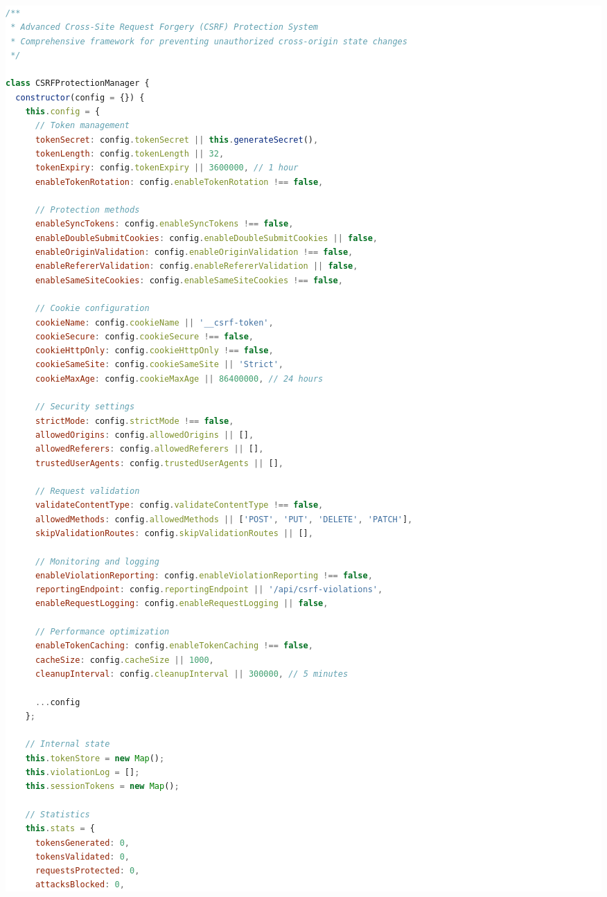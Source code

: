 ```javascript
/**
 * Advanced Cross-Site Request Forgery (CSRF) Protection System
 * Comprehensive framework for preventing unauthorized cross-origin state changes
 */

class CSRFProtectionManager {
  constructor(config = {}) {
    this.config = {
      // Token management
      tokenSecret: config.tokenSecret || this.generateSecret(),
      tokenLength: config.tokenLength || 32,
      tokenExpiry: config.tokenExpiry || 3600000, // 1 hour
      enableTokenRotation: config.enableTokenRotation !== false,
      
      // Protection methods
      enableSyncTokens: config.enableSyncTokens !== false,
      enableDoubleSubmitCookies: config.enableDoubleSubmitCookies || false,
      enableOriginValidation: config.enableOriginValidation !== false,
      enableRefererValidation: config.enableRefererValidation || false,
      enableSameSiteCookies: config.enableSameSiteCookies !== false,
      
      // Cookie configuration
      cookieName: config.cookieName || '__csrf-token',
      cookieSecure: config.cookieSecure !== false,
      cookieHttpOnly: config.cookieHttpOnly !== false,
      cookieSameSite: config.cookieSameSite || 'Strict',
      cookieMaxAge: config.cookieMaxAge || 86400000, // 24 hours
      
      // Security settings
      strictMode: config.strictMode !== false,
      allowedOrigins: config.allowedOrigins || [],
      allowedReferers: config.allowedReferers || [],
      trustedUserAgents: config.trustedUserAgents || [],
      
      // Request validation
      validateContentType: config.validateContentType !== false,
      allowedMethods: config.allowedMethods || ['POST', 'PUT', 'DELETE', 'PATCH'],
      skipValidationRoutes: config.skipValidationRoutes || [],
      
      // Monitoring and logging
      enableViolationReporting: config.enableViolationReporting !== false,
      reportingEndpoint: config.reportingEndpoint || '/api/csrf-violations',
      enableRequestLogging: config.enableRequestLogging || false,
      
      // Performance optimization
      enableTokenCaching: config.enableTokenCaching !== false,
      cacheSize: config.cacheSize || 1000,
      cleanupInterval: config.cleanupInterval || 300000, // 5 minutes
      
      ...config
    };

    // Internal state
    this.tokenStore = new Map();
    this.violationLog = [];
    this.sessionTokens = new Map();
    
    // Statistics
    this.stats = {
      tokensGenerated: 0,
      tokensValidated: 0,
      requestsProtected: 0,
      attacksBlocked: 0,
```